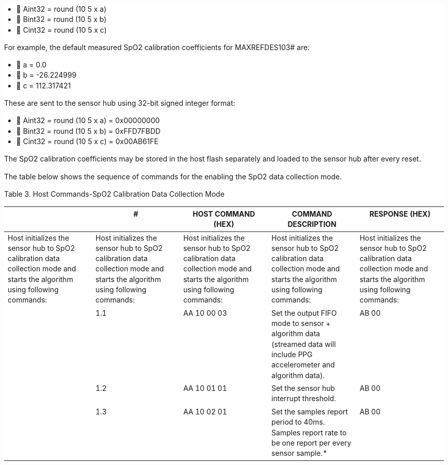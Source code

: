 -  Aint32  = round (10 5  x a)
-  Bint32  = round (10 5  x b)
-  Cint32  = round (10 5  x c)

For example, the default measured SpO2  calibration coefficients for MAXREFDES103# are:

-  a = 0.0
-  b = -26.224999
-  c = 112.317421

These are sent to the sensor hub using 32-bit signed integer format:

-  Aint32  = round (10 5  x a) = 0x00000000
-  Bint32  = round (10 5  x b) = 0xFFD7FBDD
-  Cint32  = round (10 5  x c) = 0x00AB61FE

The SpO2  calibration coefficients may be stored in the host flash separately and loaded to the sensor hub after every reset.

The table below shows the sequence of commands for the enabling the SpO2 data collection mode.

Table 3. Host Commands-SpO2 Calibration Data Collection Mode

|                                                                                                                              | #                                                                                                                            | HOST  COMMAND (HEX)                                                                                                                                                | COMMAND DESCRIPTION                                                                                                                                                                                                                                                          | RESPONSE  (HEX)                                                                                                                                                    |
| ---------------------------------------------------------------------------------------------------------------------------- | ---------------------------------------------------------------------------------------------------------------------------- | ------------------------------------------------------------------------------------------------------------------------------------------------------------------ | ---------------------------------------------------------------------------------------------------------------------------------------------------------------------------------------------------------------------------------------------------------------------------- | ------------------------------------------------------------------------------------------------------------------------------------------------------------------ |
| Host initializes the sensor hub to SpO2 calibration data collection mode and starts the algorithm using  following commands: | Host initializes the sensor hub to SpO2 calibration data collection mode and starts the algorithm using  following commands: | Host initializes the sensor hub to SpO2 calibration data collection mode and starts the algorithm using  following commands:                                       | Host initializes the sensor hub to SpO2 calibration data collection mode and starts the algorithm using  following commands:                                                                                                                                                 | Host initializes the sensor hub to SpO2 calibration data collection mode and starts the algorithm using  following commands:                                       |
|                                                                                                                              | 1.1                                                                                                                          | AA 10 00 03                                                                                                                                                        | Set the output FIFO mode to sensor + algorithm data  (streamed data will include PPG accelerometer and  algorithm data).                                                                                                                                                     | AB 00                                                                                                                                                              |
|                                                                                                                              | 1.2                                                                                                                          | AA 10 01 01                                                                                                                                                        | Set the sensor hub interrupt threshold.                                                                                                                                                                                                                                      | AB 00                                                                                                                                                              |
|                                                                                                                              | 1.3                                                                                                                          | AA 10 02 01                                                                                                                                                        | Set the samples report period to 40ms. Samples report  rate to be one report per every sensor sample.*                                                                                                                                                                       | AB 00                                                                                                                                                              |